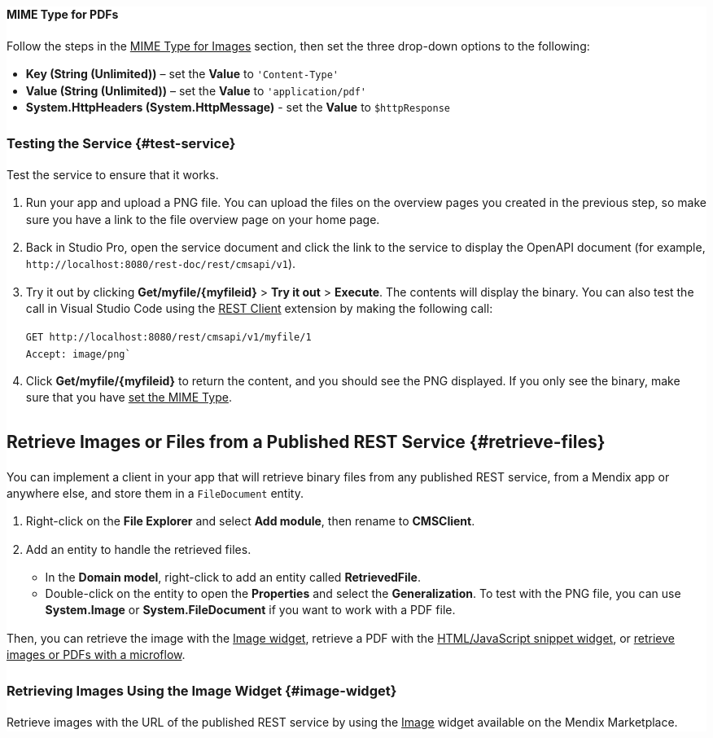 #### MIME Type for PDFs

Follow the steps in the [MIME Type for Images](#mime-images) section, then set the three drop-down options to the following:

* **Key (String (Unlimited))** – set the **Value** to `'Content-Type'`
* **Value (String (Unlimited))** – set the **Value** to `'application/pdf'` 
* **System.HttpHeaders (System.HttpMessage)** - set the **Value** to `$httpResponse`

### Testing the Service {#test-service}

Test the service to ensure that it works.

1. Run your app and upload a PNG file.
     You can upload the files on the overview pages you created in the previous step, so make sure you have a link to the file overview page on your home page.

2. Back in Studio Pro, open the service document and click the link to the service to display the OpenAPI document (for example, `http://localhost:8080/rest-doc/rest/cmsapi/v1`).

3. Try it out by clicking **Get/myfile/{myfileid}** > **Try it out** > **Execute**. The contents will display the binary.
     You can also test the call in Visual Studio Code using the [REST Client](https://marketplace.visualstudio.com/items?itemName=humao.rest-client) extension by making the following call:

     ```
     GET http://localhost:8080/rest/cmsapi/v1/myfile/1
     Accept: image/png`
     ```

4. Click **Get/myfile/{myfileid}** to return the content, and you should see the PNG displayed. If you only see the binary, make sure that you have [set the MIME Type](#set-mime-type).

## Retrieve Images or Files from a Published REST Service {#retrieve-files}

You can implement a client in your app that will retrieve binary files from any published REST service, from a Mendix app or anywhere else, and store them in a `FileDocument` entity.

1. Right-click on the **File Explorer** and select **Add module**, then rename to **CMSClient**.

2. Add an entity to handle the retrieved files.
    * In the **Domain model**, right-click to add an entity called **RetrievedFile**.
    * Double-click on the entity to open the **Properties** and select the **Generalization**. To test with the PNG file, you can use **System.Image** or **System.FileDocument** if you want to work with a PDF file.

Then, you can retrieve the image with the [Image widget](#image-widget), retrieve a PDF with the [HTML/JavaScript snippet widget](#html-snippet), or [retrieve images or PDFs with a microflow](#retrieve-microflow).

### Retrieving Images Using the Image Widget {#image-widget}

Retrieve images with the URL of the published REST service by using the [Image](/appstore/widgets/image/) widget available on the Mendix Marketplace.

